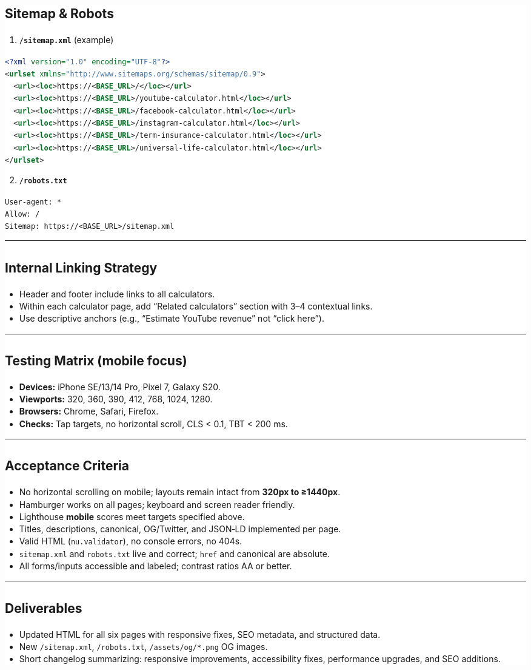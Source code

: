 
## Sitemap & Robots
1. **`/sitemap.xml`** (example)
```xml
<?xml version="1.0" encoding="UTF-8"?>
<urlset xmlns="http://www.sitemaps.org/schemas/sitemap/0.9">
  <url><loc>https://<BASE_URL>/</loc></url>
  <url><loc>https://<BASE_URL>/youtube-calculator.html</loc></url>
  <url><loc>https://<BASE_URL>/facebook-calculator.html</loc></url>
  <url><loc>https://<BASE_URL>/instagram-calculator.html</loc></url>
  <url><loc>https://<BASE_URL>/term-insurance-calculator.html</loc></url>
  <url><loc>https://<BASE_URL>/universal-life-calculator.html</loc></url>
</urlset>
```
2. **`/robots.txt`**
```
User-agent: *
Allow: /
Sitemap: https://<BASE_URL>/sitemap.xml
```

---

## Internal Linking Strategy
- Header and footer include links to all calculators.
- Within each calculator page, add “Related calculators” section with 3–4 contextual links.
- Use descriptive anchors (e.g., “Estimate YouTube revenue” not “click here”).

---

## Testing Matrix (mobile focus)
- **Devices:** iPhone SE/13/14 Pro, Pixel 7, Galaxy S20.
- **Viewports:** 320, 360, 390, 412, 768, 1024, 1280.
- **Browsers:** Chrome, Safari, Firefox.
- **Checks:** Tap targets, no horizontal scroll, CLS < 0.1, TBT < 200 ms.

---

## Acceptance Criteria
- No horizontal scrolling on mobile; layouts remain intact from **320px to ≥1440px**.
- Hamburger works on all pages; keyboard and screen reader friendly.
- Lighthouse **mobile** scores meet targets specified above.
- Titles, descriptions, canonical, OG/Twitter, and JSON‑LD implemented per page.
- Valid HTML (`nu.validator`), no console errors, no 404s.
- `sitemap.xml` and `robots.txt` live and correct; `href` and canonical are absolute.
- All forms/inputs accessible and labeled; contrast ratios AA or better.

---

## Deliverables
- Updated HTML for all six pages with responsive fixes, SEO metadata, and structured data.
- New `/sitemap.xml`, `/robots.txt`, `/assets/og/*.png` OG images.
- Short changelog summarizing: responsive improvements, accessibility fixes, performance upgrades, and SEO additions.
